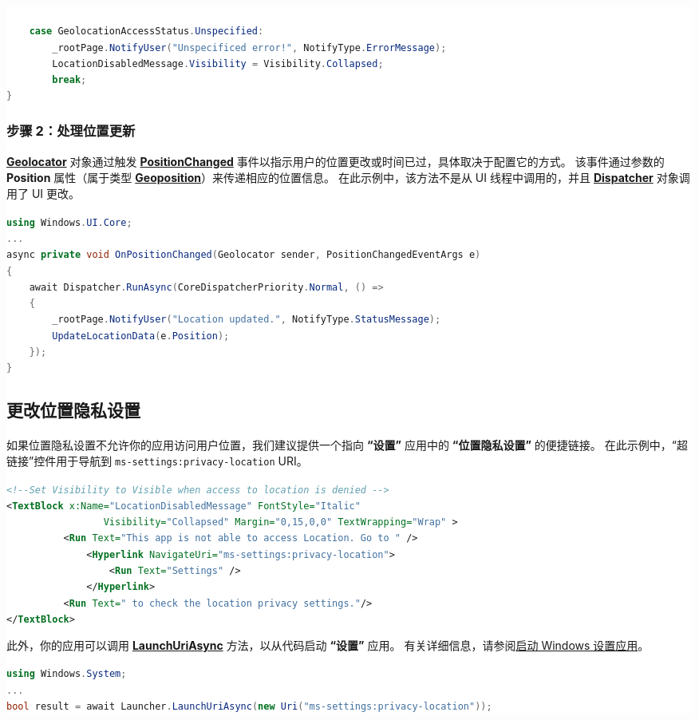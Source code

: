 ```csharp

    case GeolocationAccessStatus.Unspecified:
        _rootPage.NotifyUser("Unspecificed error!", NotifyType.ErrorMessage);
        LocationDisabledMessage.Visibility = Visibility.Collapsed;
        break;
}
```

### <a name="step-2-handle-location-updates"></a>步骤 2：处理位置更新

[**Geolocator**](https://msdn.microsoft.com/library/windows/apps/br225534) 对象通过触发 [**PositionChanged**](https://msdn.microsoft.com/library/windows/apps/br225540) 事件以指示用户的位置更改或时间已过，具体取决于配置它的方式。 该事件通过参数的 **Position** 属性（属于类型 [**Geoposition**](https://msdn.microsoft.com/library/windows/apps/br225543)）来传递相应的位置信息。 在此示例中，该方法不是从 UI 线程中调用的，并且 [**Dispatcher**](https://msdn.microsoft.com/library/windows/apps/br208211) 对象调用了 UI 更改。

```csharp
using Windows.UI.Core;
...
async private void OnPositionChanged(Geolocator sender, PositionChangedEventArgs e)
{
    await Dispatcher.RunAsync(CoreDispatcherPriority.Normal, () =>
    {
        _rootPage.NotifyUser("Location updated.", NotifyType.StatusMessage);
        UpdateLocationData(e.Position);
    });
}
```

## <a name="change-the-location-privacy-settings"></a>更改位置隐私设置


如果位置隐私设置不允许你的应用访问用户位置，我们建议提供一个指向 **“设置”** 应用中的 **“位置隐私设置”** 的便捷链接。 在此示例中，“超链接”控件用于导航到 `ms-settings:privacy-location` URI。

```xml
<!--Set Visibility to Visible when access to location is denied -->  
<TextBlock x:Name="LocationDisabledMessage" FontStyle="Italic"
                 Visibility="Collapsed" Margin="0,15,0,0" TextWrapping="Wrap" >
          <Run Text="This app is not able to access Location. Go to " />
              <Hyperlink NavigateUri="ms-settings:privacy-location">
                  <Run Text="Settings" />
              </Hyperlink>
          <Run Text=" to check the location privacy settings."/>
</TextBlock>
```

此外，你的应用可以调用 [**LaunchUriAsync**](https://msdn.microsoft.com/library/windows/apps/hh701476) 方法，以从代码启动 **“设置”** 应用。 有关详细信息，请参阅[启动 Windows 设置应用](https://msdn.microsoft.com/library/windows/apps/mt228342)。

```csharp
using Windows.System;
...
bool result = await Launcher.LaunchUriAsync(new Uri("ms-settings:privacy-location"));
```
